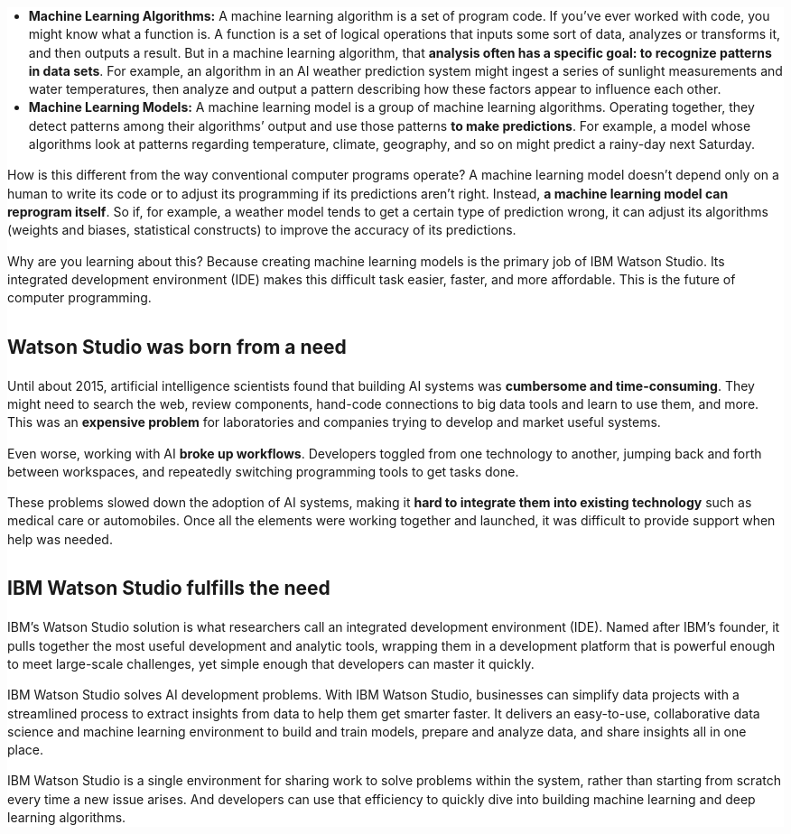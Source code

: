 - **Machine Learning Algorithms:** A machine learning algorithm is a set of program code. If you’ve ever worked with code, you might know what a function is. A function is a set of logical operations that inputs some sort of data, analyzes or transforms it, and then outputs a result. But in a machine learning algorithm, that **analysis often has a specific goal: to recognize patterns in data sets**. For example, an algorithm in an AI weather prediction system might ingest a series of sunlight measurements and water temperatures, then analyze and output a pattern describing how these factors appear to influence each other.
- **Machine Learning Models:** A machine learning model is a group of machine learning algorithms. Operating together, they detect patterns among their algorithms’ output and use those patterns **to make predictions**. For example, a model whose algorithms look at patterns regarding temperature, climate, geography, and so on might predict a rainy-day next Saturday.

How is this different from the way conventional computer programs operate? A machine learning model doesn’t depend only on a human to write its code or to adjust its programming if its predictions aren’t right. Instead, **a machine learning model can reprogram itself**. So if, for example, a weather model tends to get a certain type of prediction wrong, it can adjust its algorithms (weights and biases, statistical constructs) to improve the accuracy of its predictions.

Why are you learning about this? Because creating machine learning models is the primary job of IBM Watson Studio. Its integrated development environment (IDE) makes this difficult task easier, faster, and more affordable. This is the future of computer programming.

## Watson Studio was born from a need

Until about 2015, artificial intelligence scientists found that building AI systems was **cumbersome and time-consuming**. They might need to search the web, review components, hand-code connections to big data tools and learn to use them, and more. This was an **expensive problem** for laboratories and companies trying to develop and market useful systems.

Even worse, working with AI **broke up workflows**. Developers toggled from one technology to another, jumping back and forth between workspaces, and repeatedly switching programming tools to get tasks done.

These problems slowed down the adoption of AI systems, making it **hard to integrate them into existing technology** such as medical care or automobiles. Once all the elements were working together and launched, it was difficult to provide support when help was needed.


## IBM Watson Studio fulfills the need

IBM’s Watson Studio solution is what researchers call an integrated development environment (IDE). Named after IBM’s founder, it pulls together the most useful development and analytic tools, wrapping them in a development platform that is powerful enough to meet large-scale challenges, yet simple enough that developers can master it quickly.

IBM Watson Studio solves AI development problems. With IBM Watson Studio, businesses can simplify data projects with a streamlined process to extract insights from data to help them get smarter faster. It delivers an easy-to-use, collaborative data science and machine learning environment to build and train models, prepare and analyze data, and share insights all in one place.

IBM Watson Studio is a single environment for sharing work to solve problems within the system, rather than starting from scratch every time a new issue arises. And developers can use that efficiency to quickly dive into building machine learning and deep learning algorithms. 
